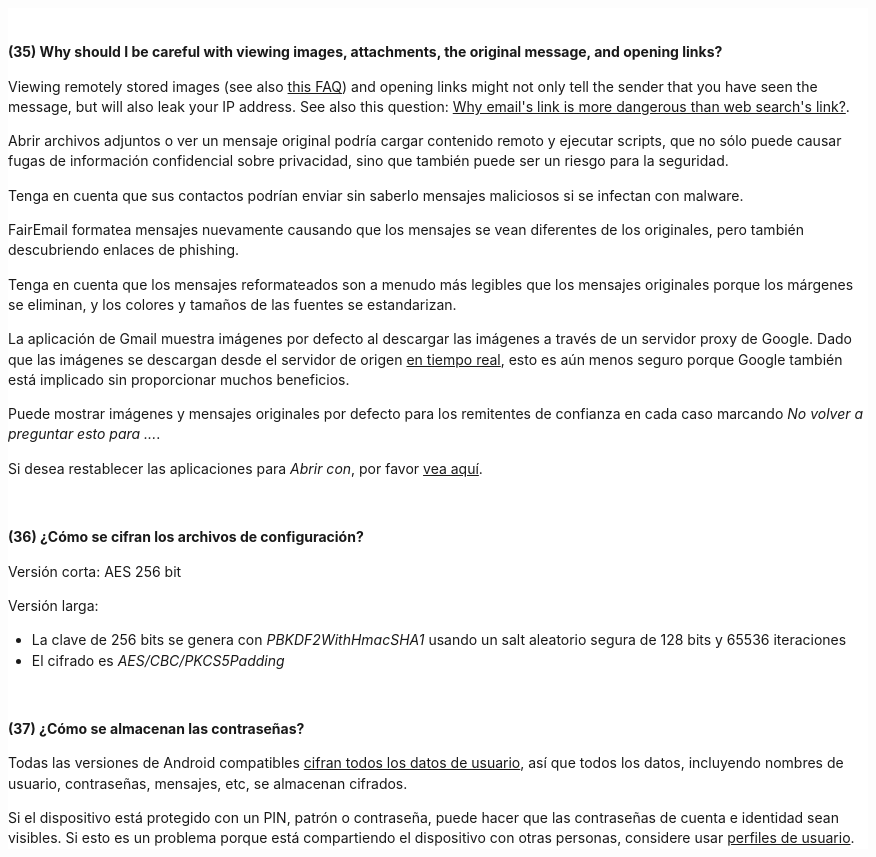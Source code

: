 <br />

<a name="faq35"></a>
**(35) Why should I be careful with viewing images, attachments, the original message, and opening links?**

Viewing remotely stored images (see also [this FAQ](#user-content-faq27)) and opening links might not only tell the sender that you have seen the message, but will also leak your IP address. See also this question: [Why email's link is more dangerous than web search's link?](https://security.stackexchange.com/questions/241139/why-emails-link-is-more-dangerous-than-web-searchs-link).

Abrir archivos adjuntos o ver un mensaje original podría cargar contenido remoto y ejecutar scripts, que no sólo puede causar fugas de información confidencial sobre privacidad, sino que también puede ser un riesgo para la seguridad.

Tenga en cuenta que sus contactos podrían enviar sin saberlo mensajes maliciosos si se infectan con malware.

FairEmail formatea mensajes nuevamente causando que los mensajes se vean diferentes de los originales, pero también descubriendo enlaces de phishing.

Tenga en cuenta que los mensajes reformateados son a menudo más legibles que los mensajes originales porque los márgenes se eliminan, y los colores y tamaños de las fuentes se estandarizan.

La aplicación de Gmail muestra imágenes por defecto al descargar las imágenes a través de un servidor proxy de Google. Dado que las imágenes se descargan desde el servidor de origen [en tiempo real](https://blog.filippo.io/how-the-new-gmail-image-proxy-works-and-what-this-means-for-you/), esto es aún menos seguro porque Google también está implicado sin proporcionar muchos beneficios.

Puede mostrar imágenes y mensajes originales por defecto para los remitentes de confianza en cada caso marcando *No volver a preguntar esto para ...*.

Si desea restablecer las aplicaciones para *Abrir con*, por favor [vea aquí](https://support.google.com/pixelphone/answer/6271667).

<br />

<a name="faq36"></a>
**(36) ¿Cómo se cifran los archivos de configuración?**

Versión corta: AES 256 bit

Versión larga:

* La clave de 256 bits se genera con *PBKDF2WithHmacSHA1* usando un salt aleatorio segura de 128 bits y 65536 iteraciones
* El cifrado es *AES/CBC/PKCS5Padding*

<br />

<a name="faq37"></a>
**(37) ¿Cómo se almacenan las contraseñas?**

Todas las versiones de Android compatibles [cifran todos los datos de usuario](https://source.android.com/security/encryption), así que todos los datos, incluyendo nombres de usuario, contraseñas, mensajes, etc, se almacenan cifrados.

Si el dispositivo está protegido con un PIN, patrón o contraseña, puede hacer que las contraseñas de cuenta e identidad sean visibles. Si esto es un problema porque está compartiendo el dispositivo con otras personas, considere usar [perfiles de usuario](https://www.howtogeek.com/333484/how-to-set-up-multiple-user-profiles-on-android/).
